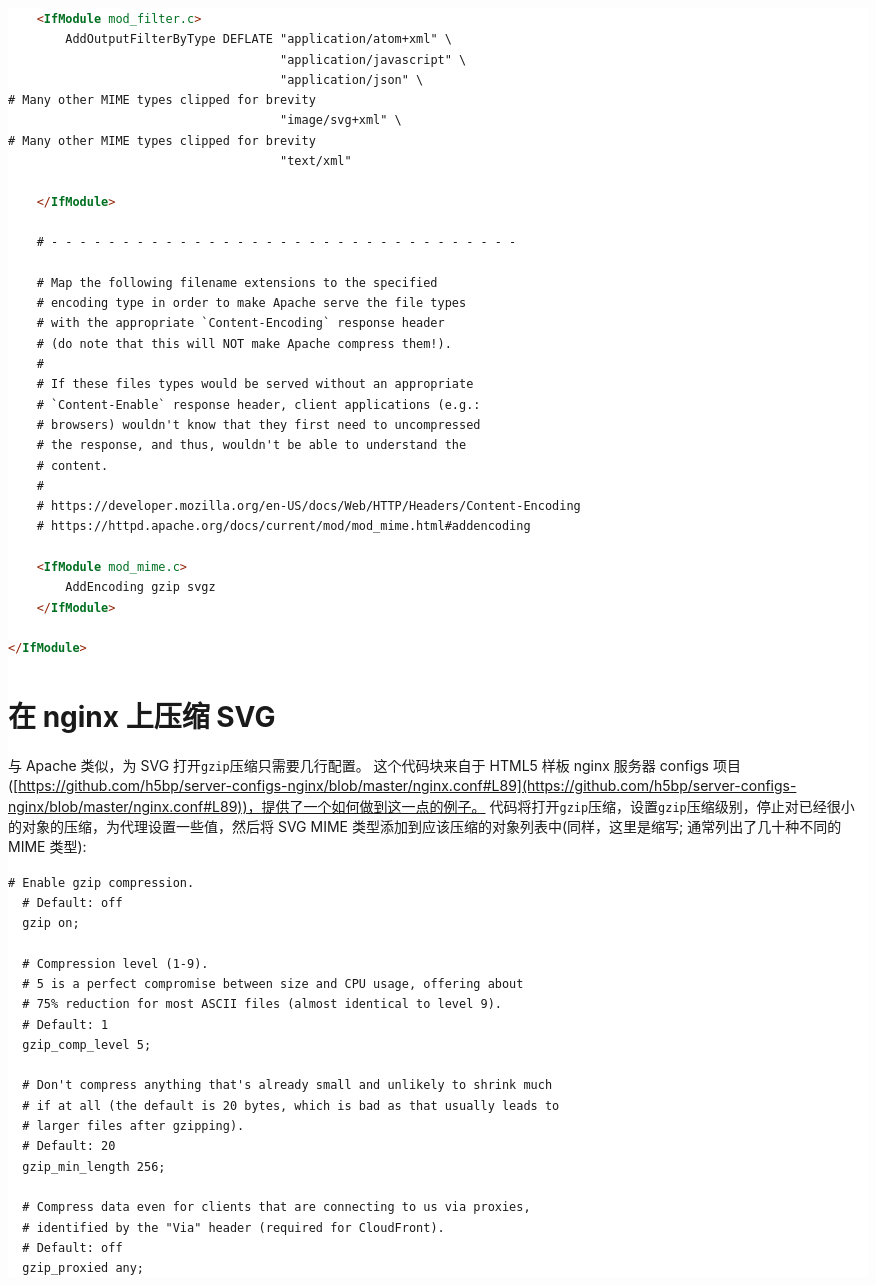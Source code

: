 ```html
    <IfModule mod_filter.c>
        AddOutputFilterByType DEFLATE "application/atom+xml" \
                                      "application/javascript" \
                                      "application/json" \
# Many other MIME types clipped for brevity
                                      "image/svg+xml" \
# Many other MIME types clipped for brevity        
                                      "text/xml"

    </IfModule>

    # - - - - - - - - - - - - - - - - - - - - - - - - - - - - - - - - -

    # Map the following filename extensions to the specified
    # encoding type in order to make Apache serve the file types
    # with the appropriate `Content-Encoding` response header
    # (do note that this will NOT make Apache compress them!).
    #
    # If these files types would be served without an appropriate
    # `Content-Enable` response header, client applications (e.g.:
    # browsers) wouldn't know that they first need to uncompressed
    # the response, and thus, wouldn't be able to understand the
    # content.
    #
    # https://developer.mozilla.org/en-US/docs/Web/HTTP/Headers/Content-Encoding
    # https://httpd.apache.org/docs/current/mod/mod_mime.html#addencoding

    <IfModule mod_mime.c>
        AddEncoding gzip svgz
    </IfModule>

</IfModule>
```

# 在 nginx 上压缩 SVG

与 Apache 类似，为 SVG 打开`gzip`压缩只需要几行配置。 这个代码块来自于 HTML5 样板 nginx 服务器 configs 项目([https://github.com/h5bp/server-configs-nginx/blob/master/nginx.conf#L89](https://github.com/h5bp/server-configs-nginx/blob/master/nginx.conf#L89))，提供了一个如何做到这一点的例子。 代码将打开`gzip`压缩，设置`gzip`压缩级别，停止对已经很小的对象的压缩，为代理设置一些值，然后将 SVG MIME 类型添加到应该压缩的对象列表中(同样，这里是缩写; 通常列出了几十种不同的 MIME 类型):

```html
# Enable gzip compression.
  # Default: off
  gzip on;

  # Compression level (1-9).
  # 5 is a perfect compromise between size and CPU usage, offering about
  # 75% reduction for most ASCII files (almost identical to level 9).
  # Default: 1
  gzip_comp_level 5;

  # Don't compress anything that's already small and unlikely to shrink much
  # if at all (the default is 20 bytes, which is bad as that usually leads to
  # larger files after gzipping).
  # Default: 20
  gzip_min_length 256;

  # Compress data even for clients that are connecting to us via proxies,
  # identified by the "Via" header (required for CloudFront).
  # Default: off
  gzip_proxied any;

```
